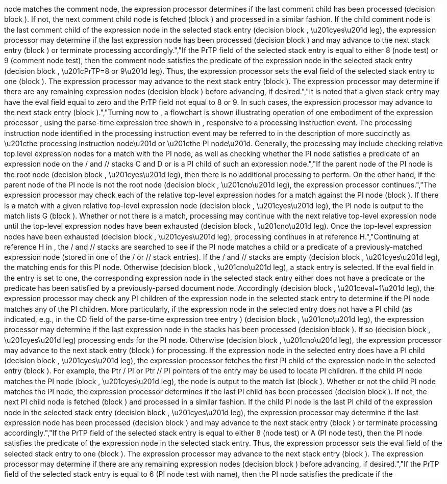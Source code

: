node matches the comment node, the expression processor  determines if the last comment child has been processed (decision block ). If not, the next comment child node is fetched (block ) and processed in a similar fashion. If the child comment node is the last comment child of the expression node in the selected stack entry (decision block , \u201cyes\u201d leg), the expression processor  may determine if the last expression node has been processed (decision block ) and may advance to the next stack entry (block ) or terminate processing accordingly.","If the PrTP field of the selected stack entry is equal to either 8 (node test) or 9 (comment node test), then the comment node satisfies the predicate of the expression node in the selected stack entry (decision block , \u201cPrTP=8 or 9\u201d leg). Thus, the expression processor  sets the eval field of the selected stack entry to one (block ). The expression processor  may advance to the next stack entry (block ). The expression processor  may determine if there are any remaining expression nodes (decision block ) before advancing, if desired.","It is noted that a given stack entry may have the eval field equal to zero and the PrTP field not equal to 8 or 9. In such cases, the expression processor  may advance to the next stack entry (block ).","Turning now to , a flowchart is shown illustrating operation of one embodiment of the expression processor , using the parse-time expression tree  shown in , responsive to a processing instruction event. The processing instruction node identified in the processing instruction event may be referred to in the description of  more succinctly as \u201cthe processing instruction node\u201d or \u201cthe PI node\u201d. Generally, the processing may include checking relative top level expression nodes for a match with the PI node, as well as checking whether the PI node satisfies a predicate of an expression node on the \/ and \/\/ stacks C and D or is a PI child of such an expression node.","If the parent node of the PI node is the root node (decision block , \u201cyes\u201d leg), then there is no additional processing to perform. On the other hand, if the parent node of the PI node is not the root node (decision block , \u201cno\u201d leg), the expression processor  continues.","The expression processor  may check each of the relative top-level expression nodes for a match against the PI node (block ). If there is a match with a given relative top-level expression node (decision block , \u201cyes\u201d leg), the PI node is output to the match lists G (block ). Whether or not there is a match, processing may continue with the next relative top-level expression node until the top-level expression nodes have been exhausted (decision block , \u201cno\u201d leg). Once the top-level expression nodes have been exhausted (decision block , \u201cyes\u201d leg), processing continues in  at reference H.","Continuing at reference H in , the \/ and \/\/ stacks are searched to see if the PI node matches a child or a predicate of a previously-matched expression node (stored in one of the \/ or \/\/ stack entries). If the \/ and \/\/ stacks are empty (decision block , \u201cyes\u201d leg), the matching ends for this PI node. Otherwise (decision block , \u201cno\u201d leg), a stack entry is selected. If the eval field in the entry is set to one, the corresponding expression node in the selected stack entry either does not have a predicate or the predicate has been satisfied by a previously-parsed document node. Accordingly (decision block , \u201ceval=1\u201d leg), the expression processor  may check any PI children of the expression node in the selected stack entry to determine if the PI node matches any of the PI children. More particularly, if the expression node in the selected entry does not have a PI child (as indicated, e.g., in the CD field of the parse-time expression tree entry ) (decision block , \u201cno\u201d leg), the expression processor  may determine if the last expression node in the stacks has been processed (decision block ). If so (decision block , \u201cyes\u201d leg) processing ends for the PI node. Otherwise (decision block , \u201cno\u201d leg), the expression processor  may advance to the next stack entry (block ) for processing. If the expression node in the selected entry does have a PI child (decision block , \u201cyes\u201d leg), the expression processor  fetches the first PI child of the expression node in the selected entry (block ). For example, the Ptr \/ PI or Ptr \/\/ PI pointers of the entry may be used to locate PI children. If the child PI node matches the PI node (block , \u201cyes\u201d leg), the node is output to the match list (block ). Whether or not the child PI node matches the PI node, the expression processor  determines if the last PI child has been processed (decision block ). If not, the next PI child node is fetched (block ) and processed in a similar fashion. If the child PI node is the last PI child of the expression node in the selected stack entry (decision block , \u201cyes\u201d leg), the expression processor  may determine if the last expression node has been processed (decision block ) and may advance to the next stack entry (block ) or terminate processing accordingly.","If the PrTP field of the selected stack entry is equal to either 8 (node test) or A (PI node test), then the PI node satisfies the predicate of the expression node in the selected stack entry. Thus, the expression processor  sets the eval field of the selected stack entry to one (block ). The expression processor  may advance to the next stack entry (block ). The expression processor  may determine if there are any remaining expression nodes (decision block ) before advancing, if desired.","If the PrTP field of the selected stack entry is equal to 6 (PI node test with name), then the PI node satisfies the predicate if the